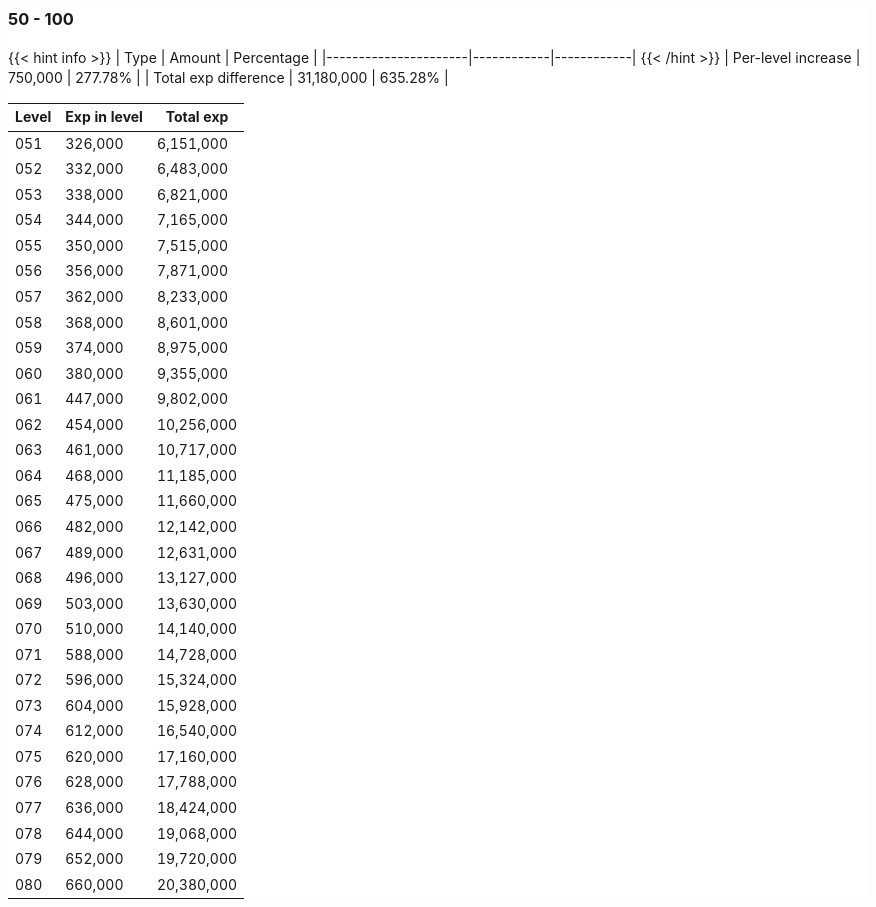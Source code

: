 ### 50 - 100

{{< hint info >}}
| Type | Amount | Percentage |
|----------------------|------------|------------|
{{< /hint >}}
| Per-level increase | 750,000 | 277.78% |
| Total exp difference | 31,180,000 | 635.28% |

| Level | Exp in level | Total exp  |
| ----- | ------------ | ---------- |
| 051   | 326,000      | 6,151,000  |
| 052   | 332,000      | 6,483,000  |
| 053   | 338,000      | 6,821,000  |
| 054   | 344,000      | 7,165,000  |
| 055   | 350,000      | 7,515,000  |
| 056   | 356,000      | 7,871,000  |
| 057   | 362,000      | 8,233,000  |
| 058   | 368,000      | 8,601,000  |
| 059   | 374,000      | 8,975,000  |
| 060   | 380,000      | 9,355,000  |
| 061   | 447,000      | 9,802,000  |
| 062   | 454,000      | 10,256,000 |
| 063   | 461,000      | 10,717,000 |
| 064   | 468,000      | 11,185,000 |
| 065   | 475,000      | 11,660,000 |
| 066   | 482,000      | 12,142,000 |
| 067   | 489,000      | 12,631,000 |
| 068   | 496,000      | 13,127,000 |
| 069   | 503,000      | 13,630,000 |
| 070   | 510,000      | 14,140,000 |
| 071   | 588,000      | 14,728,000 |
| 072   | 596,000      | 15,324,000 |
| 073   | 604,000      | 15,928,000 |
| 074   | 612,000      | 16,540,000 |
| 075   | 620,000      | 17,160,000 |
| 076   | 628,000      | 17,788,000 |
| 077   | 636,000      | 18,424,000 |
| 078   | 644,000      | 19,068,000 |
| 079   | 652,000      | 19,720,000 |
| 080   | 660,000      | 20,380,000 |